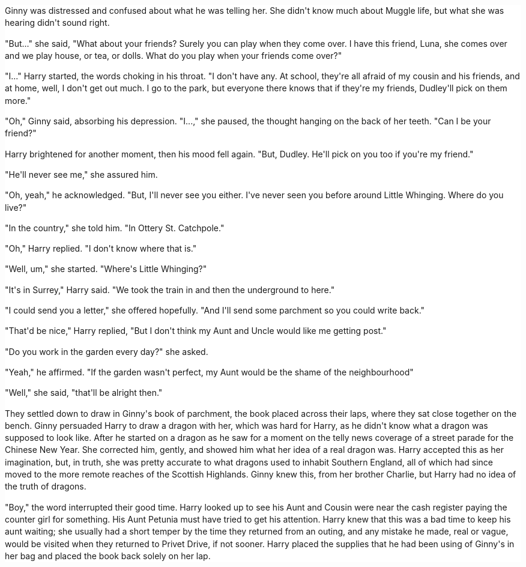 Ginny was distressed and confused about what he was telling her. She
didn't know much about Muggle life, but what she was hearing didn't
sound right.

"But..." she said, "What about your friends? Surely you can play when
they come over. I have this friend, Luna, she comes over and we play
house, or tea, or dolls. What do you play when your friends come over?"

"I..." Harry started, the words choking in his throat. "I don't have
any. At school, they're all afraid of my cousin and his friends, and at
home, well, I don't get out much. I go to the park, but everyone there
knows that if they're my friends, Dudley'll pick on them more."

"Oh," Ginny said, absorbing his depression. "I...," she paused, the
thought hanging on the back of her teeth. "Can I be your friend?"

Harry brightened for another moment, then his mood fell again. "But,
Dudley. He'll pick on you too if you're my friend."

"He'll never see me," she assured him.

"Oh, yeah," he acknowledged. "But, I'll never see you either. I've never
seen you before around Little Whinging. Where do you live?"

"In the country," she told him. "In Ottery St. Catchpole."

"Oh," Harry replied. "I don't know where that is."

"Well, um," she started. "Where's Little Whinging?"

"It's in Surrey," Harry said. "We took the train in and then the
underground to here."

"I could send you a letter," she offered hopefully. "And I'll send some
parchment so you could write back."

"That'd be nice," Harry replied, "But I don't think my Aunt and Uncle
would like me getting post."

"Do you work in the garden every day?" she asked.

"Yeah," he affirmed. "If the garden wasn't perfect, my Aunt would be
the shame of the neighbourhood"

"Well," she said, "that'll be alright then."

They settled down to draw in Ginny's book of parchment, the book placed
across their laps, where they sat close together on the bench. Ginny
persuaded Harry to draw a dragon with her, which was hard for Harry,
as he didn't know what a dragon was supposed to look like. After he
started on a dragon as he saw for a moment on the telly news coverage
of a street parade for the Chinese New Year. She corrected him, gently,
and showed him what her idea of a real dragon was. Harry accepted this
as her imagination, but, in truth, she was pretty accurate to what
dragons used to inhabit Southern England, all of which had since moved
to the more remote reaches of the Scottish Highlands. Ginny knew this,
from her brother Charlie, but Harry had no idea of the truth of dragons.

"Boy," the word interrupted their good time. Harry looked up to see his
Aunt and Cousin were near the cash register paying the counter girl for
something. His Aunt Petunia must have tried to get his attention. Harry
knew that this was a bad time to keep his aunt waiting; she usually had
a short temper by the time they returned from an outing, and any mistake
he made, real or vague, would be visited when they returned to Privet
Drive, if not sooner. Harry placed the supplies that he had been using
of Ginny's in her bag and placed the book back solely on her lap.
